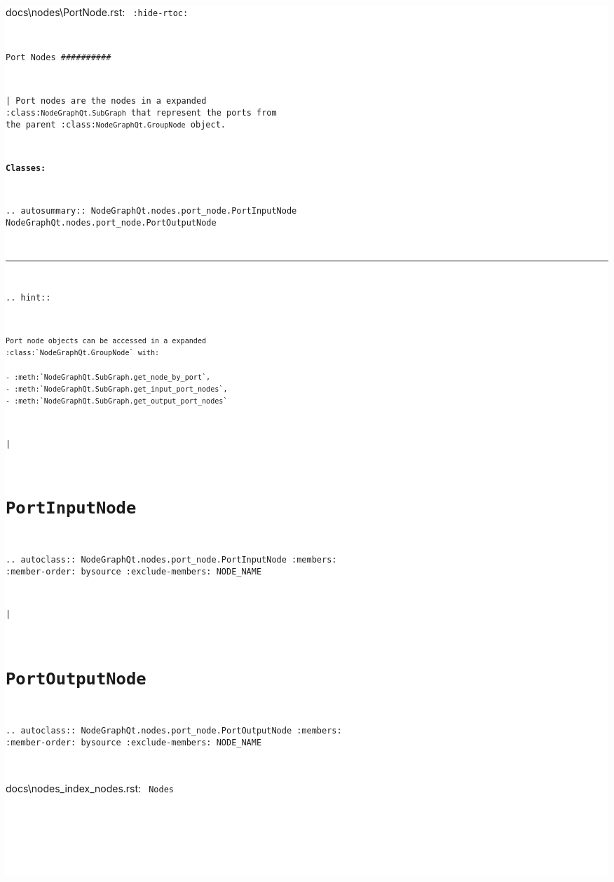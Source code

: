 </code>

docs\nodes\PortNode.rst:
<code>
:hide-rtoc:

Port Nodes
##########

| Port nodes are the nodes in a expanded :class:`NodeGraphQt.SubGraph` that
represent the ports from the parent :class:`NodeGraphQt.GroupNode` object.

**Classes:**

.. autosummary::
NodeGraphQt.nodes.port_node.PortInputNode
NodeGraphQt.nodes.port_node.PortOutputNode

---

.. hint::

    Port node objects can be accessed in a expanded
    :class:`NodeGraphQt.GroupNode` with:

    - :meth:`NodeGraphQt.SubGraph.get_node_by_port`,
    - :meth:`NodeGraphQt.SubGraph.get_input_port_nodes`,
    - :meth:`NodeGraphQt.SubGraph.get_output_port_nodes`

|

# PortInputNode

.. autoclass:: NodeGraphQt.nodes.port_node.PortInputNode
:members:
:member-order: bysource
:exclude-members: NODE_NAME

|

# PortOutputNode

.. autoclass:: NodeGraphQt.nodes.port_node.PortOutputNode
:members:
:member-order: bysource
:exclude-members: NODE_NAME

</code>

docs\nodes_index_nodes.rst:
<code>
Nodes

#####
